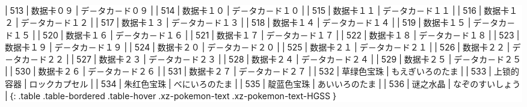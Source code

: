 | 513 | 数据卡０９ | デ－タカ－ド０９ |
| 514 | 数据卡１０ | デ－タカ－ド１０ |
| 515 | 数据卡１１ | デ－タカ－ド１１ |
| 516 | 数据卡１２ | デ－タカ－ド１２ |
| 517 | 数据卡１３ | デ－タカ－ド１３ |
| 518 | 数据卡１４ | デ－タカ－ド１４ |
| 519 | 数据卡１５ | デ－タカ－ド１５ |
| 520 | 数据卡１６ | デ－タカ－ド１６ |
| 521 | 数据卡１７ | デ－タカ－ド１７ |
| 522 | 数据卡１８ | デ－タカ－ド１８ |
| 523 | 数据卡１９ | デ－タカ－ド１９ |
| 524 | 数据卡２０ | デ－タカ－ド２０ |
| 525 | 数据卡２１ | デ－タカ－ド２１ |
| 526 | 数据卡２２ | デ－タカ－ド２２ |
| 527 | 数据卡２３ | デ－タカ－ド２３ |
| 528 | 数据卡２４ | デ－タカ－ド２４ |
| 529 | 数据卡２５ | デ－タカ－ド２５ |
| 530 | 数据卡２６ | デ－タカ－ド２６ |
| 531 | 数据卡２７ | デ－タカ－ド２７ |
| 532 | 草绿色宝珠 | もえぎいろのたま |
| 533 | 上锁的容器 | ロックカプセル |
| 534 | 朱红色宝珠 | べにいろのたま |
| 535 | 靛蓝色宝珠 | あいいろのたま |
| 536 | 谜之水晶 | なぞのすいしょう |
{: .table .table-bordered .table-hover .xz-pokemon-text .xz-pokemon-text-HGSS }